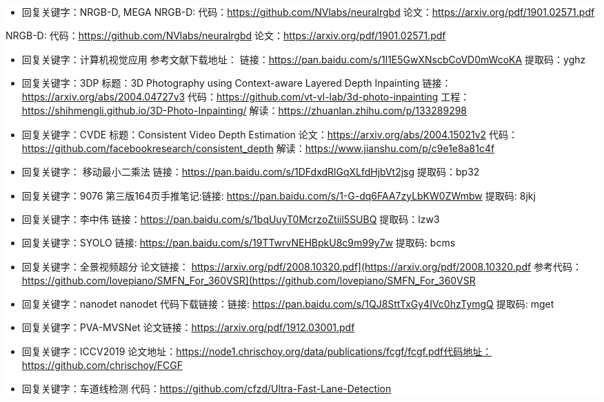- 回复关键字：NRGB-D, MEGA
  NRGB-D:
  代码：https://github.com/NVlabs/neuralrgbd
  论文：https://arxiv.org/pdf/1901.02571.pdf

NRGB-D:
代码：https://github.com/NVlabs/neuralrgbd
论文：https://arxiv.org/pdf/1901.02571.pdf

- 回复关键字：计算机视觉应用
  参考文献下载地址：
  链接：https://pan.baidu.com/s/1l1E5GwXNscbCoVD0mWcoKA 
  提取码：yghz

- 回复关键字：3DP
  标题：3D Photography using Context-aware Layered Depth Inpainting
  链接：https://arxiv.org/abs/2004.04727v3
  代码：https://github.com/vt-vl-lab/3d-photo-inpainting
  工程：https://shihmengli.github.io/3D-Photo-Inpainting/
  解读：https://zhuanlan.zhihu.com/p/133289298

- 回复关键字：CVDE
  标题：Consistent Video Depth Estimation
  论文：https://arxiv.org/abs/2004.15021v2
  代码：https://github.com/facebookresearch/consistent_depth
  解读：https://www.jianshu.com/p/c9e1e8a81c4f

- 回复关键字： 移动最小二乘法
  链接：https://pan.baidu.com/s/1DFdxdRlGqXLfdHjbVt2jsg 
  提取码：bp32

- 回复关键字：9076
  第三版164页手推笔记:链接: https://pan.baidu.com/s/1-G-dq6FAA7zyLbKW0ZWmbw 提取码: 8jkj

- 回复关键字：李中伟
  链接：https://pan.baidu.com/s/1bqUuyT0McrzoZtiil5SUBQ 提取码：lzw3

- 回复关键字：SYOLO
  链接: https://pan.baidu.com/s/19TTwrvNEHBpkU8c9m99y7w 提取码: bcms

- 回复关键字：全景视频超分
  论文链接： https://arxiv.org/pdf/2008.10320.pdf](https://arxiv.org/pdf/2008.10320.pdf
  参考代码：https://github.com/lovepiano/SMFN_For_360VSR](https://github.com/lovepiano/SMFN_For_360VSR

- 回复关键字：nanodet
  nanodet 代码下载链接：链接: https://pan.baidu.com/s/1QJ8SttTxGy4IVc0hzTymgQ 提取码: mget

- 回复关键字：PVA-MVSNet
  论文链接：https://arxiv.org/pdf/1912.03001.pdf

- 回复关键字：ICCV2019
  论文地址：https://node1.chrischoy.org/data/publications/fcgf/fcgf.pdf代码地址：https://github.com/chrischoy/FCGF

- 回复关键字：车道线检测
  代码：https://github.com/cfzd/Ultra-Fast-Lane-Detection
